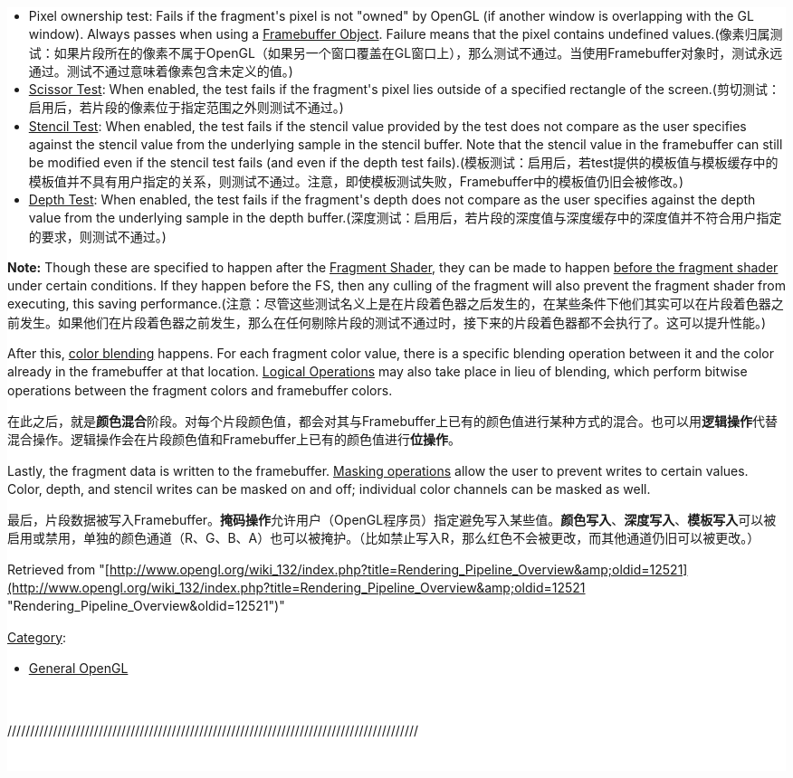 *   Pixel
     ownership test: Fails if the fragment's pixel is not "owned" by
     OpenGL (if another window is overlapping with the GL window). Always
     passes when using a [Framebuffer Object](https://www.opengl.org/wiki/Framebuffer_Object "Framebuffer Object"). Failure means that the
     pixel contains undefined values.(像素归属测试：如果片段所在的像素不属于OpenGL（如果另一个窗口覆盖在GL窗口上），那么测试不通过。当使用Framebuffer对象时，测试永远通过。测试不通过意味着像素包含未定义的值。)
*   [Scissor
     Test](https://www.opengl.org/wiki/Scissor_Test "Scissor Test"): When enabled, the test fails if the fragment's pixel lies
     outside of a specified rectangle of the screen.(剪切测试：启用后，若片段的像素位于指定范围之外则测试不通过。)
*   [Stencil
     Test](https://www.opengl.org/wiki/Stencil_Test "Stencil Test"): When enabled, the test fails if the stencil value provided by
     the test does not compare as the user specifies against the stencil value
     from the underlying sample in the stencil buffer. Note that the stencil
     value in the framebuffer can still be modified even if the stencil test
     fails (and even if the depth test fails).(模板测试：启用后，若test提供的模板值与模板缓存中的模板值并不具有用户指定的关系，则测试不通过。注意，即使模板测试失败，Framebuffer中的模板值仍旧会被修改。)
*   [Depth
     Test](https://www.opengl.org/wiki/Depth_Test "Depth Test"): When enabled, the test fails if the fragment's depth does not
     compare as the user specifies against the depth value from the underlying
     sample in the depth buffer.(深度测试：启用后，若片段的深度值与深度缓存中的深度值并不符合用户指定的要求，则测试不通过。)

**Note:** Though these are specified to happen
after the [Fragment Shader](https://www.opengl.org/wiki/Fragment_Shader "Fragment Shader"), they can be made to happen [before the fragment shader](https://www.opengl.org/wiki/Early_Fragment_Test "Early Fragment Test") under certain
conditions. If they happen before the FS, then any culling of the fragment will
also prevent the fragment shader from executing, this saving performance.(注意：尽管这些测试名义上是在片段着色器之后发生的，在某些条件下他们其实可以在片段着色器之前发生。如果他们在片段着色器之前发生，那么在任何剔除片段的测试不通过时，接下来的片段着色器都不会执行了。这可以提升性能。)

After this, [color blending](https://www.opengl.org/wiki/Blending "Blending")
happens. For each fragment color value, there is a specific blending operation
between it and the color already in the framebuffer at that location. [Logical
Operations](https://www.opengl.org/wiki/Logical_Operation "Logical Operation") may also take place in lieu of blending, which perform bitwise
operations between the fragment colors and framebuffer colors. 

在此之后，就是**颜色混合**阶段。对每个片段颜色值，都会对其与Framebuffer上已有的颜色值进行某种方式的混合。也可以用**逻辑操作**代替混合操作。逻辑操作会在片段颜色值和Framebuffer上已有的颜色值进行**位操作**。

Lastly, the fragment data is
written to the framebuffer. [Masking operations](https://www.opengl.org/wiki/Write_Mask "Write Mask") allow the user to prevent writes to
certain values. Color, depth, and stencil writes can be masked on and off;
individual color channels can be masked as well. 

最后，片段数据被写入Framebuffer。**掩码操作**允许用户（OpenGL程序员）指定避免写入某些值。**颜色写入**、**深度写入**、**模板写入**可以被启用或禁用，单独的颜色通道（R、G、B、A）也可以被掩护。（比如禁止写入R，那么红色不会被更改，而其他通道仍旧可以被更改。）

Retrieved from
"[http://www.opengl.org/wiki_132/index.php?title=Rendering_Pipeline_Overview&amp;oldid=12521](http://www.opengl.org/wiki_132/index.php?title=Rendering_Pipeline_Overview&amp;oldid=12521 "Rendering_Pipeline_Overview&amp;oldid=12521")"

[Category](https://www.opengl.org/wiki/Special:Categories "Special:Categories"):

*   [General OpenGL](https://www.opengl.org/wiki/Category:General_OpenGL "Category:General OpenGL")

&nbsp;

//////////////////////////////////////////////////////////////////////////////////////////

&nbsp;